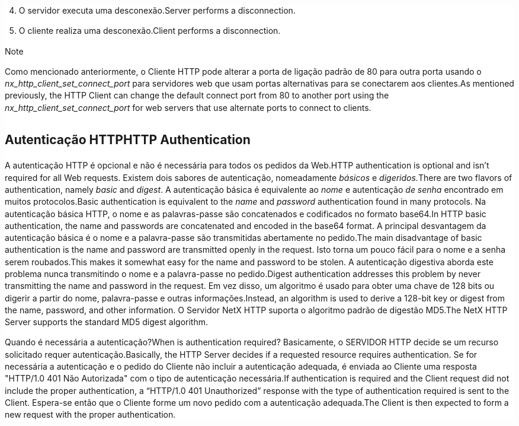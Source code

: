 4. <span data-ttu-id="6e83a-181">O servidor executa uma desconexão.</span><span class="sxs-lookup"><span data-stu-id="6e83a-181">Server performs a disconnection.</span></span>

5. <span data-ttu-id="6e83a-182">O cliente realiza uma desconexão.</span><span class="sxs-lookup"><span data-stu-id="6e83a-182">Client performs a disconnection.</span></span>

>[!NOTE] 
> <span data-ttu-id="6e83a-183">Como mencionado anteriormente, o Cliente HTTP pode alterar a porta de ligação padrão de 80 para outra porta usando o *nx_http_client_set_connect_port* para servidores web que usam portas alternativas para se conectarem aos clientes.</span><span class="sxs-lookup"><span data-stu-id="6e83a-183">As mentioned previously, the HTTP Client can change the default connect port from 80 to another port using the *nx_http_client_set_connect_port* for web servers that use alternate ports to connect to clients.</span></span>

## <a name="http-authentication"></a><span data-ttu-id="6e83a-184">Autenticação HTTP</span><span class="sxs-lookup"><span data-stu-id="6e83a-184">HTTP Authentication</span></span>

<span data-ttu-id="6e83a-185">A autenticação HTTP é opcional e não é necessária para todos os pedidos da Web.</span><span class="sxs-lookup"><span data-stu-id="6e83a-185">HTTP authentication is optional and isn’t required for all Web requests.</span></span> <span data-ttu-id="6e83a-186">Existem dois sabores de autenticação, nomeadamente *básicos* e *digeridos.*</span><span class="sxs-lookup"><span data-stu-id="6e83a-186">There are two flavors of authentication, namely *basic* and *digest*.</span></span> <span data-ttu-id="6e83a-187">A autenticação básica é equivalente ao *nome* e autenticação *de senha* encontrado em muitos protocolos.</span><span class="sxs-lookup"><span data-stu-id="6e83a-187">Basic authentication is equivalent to the *name* and *password* authentication found in many protocols.</span></span> <span data-ttu-id="6e83a-188">Na autenticação básica HTTP, o nome e as palavras-passe são concatenados e codificados no formato base64.</span><span class="sxs-lookup"><span data-stu-id="6e83a-188">In HTTP basic authentication, the name and passwords are concatenated and encoded in the base64 format.</span></span> <span data-ttu-id="6e83a-189">A principal desvantagem da autenticação básica é o nome e a palavra-passe são transmitidas abertamente no pedido.</span><span class="sxs-lookup"><span data-stu-id="6e83a-189">The main disadvantage of basic authentication is the name and password are transmitted openly in the request.</span></span> <span data-ttu-id="6e83a-190">Isto torna um pouco fácil para o nome e a senha serem roubados.</span><span class="sxs-lookup"><span data-stu-id="6e83a-190">This makes it somewhat easy for the name and password to be stolen.</span></span> <span data-ttu-id="6e83a-191">A autenticação digestiva aborda este problema nunca transmitindo o nome e a palavra-passe no pedido.</span><span class="sxs-lookup"><span data-stu-id="6e83a-191">Digest authentication addresses this problem by never transmitting the name and password in the request.</span></span> <span data-ttu-id="6e83a-192">Em vez disso, um algoritmo é usado para obter uma chave de 128 bits ou digerir a partir do nome, palavra-passe e outras informações.</span><span class="sxs-lookup"><span data-stu-id="6e83a-192">Instead, an algorithm is used to derive a 128-bit key or digest from the name, password, and other information.</span></span> <span data-ttu-id="6e83a-193">O Servidor NetX HTTP suporta o algoritmo padrão de digestão MD5.</span><span class="sxs-lookup"><span data-stu-id="6e83a-193">The NetX HTTP Server supports the standard MD5 digest algorithm.</span></span>

<span data-ttu-id="6e83a-194">Quando é necessária a autenticação?</span><span class="sxs-lookup"><span data-stu-id="6e83a-194">When is authentication required?</span></span> <span data-ttu-id="6e83a-195">Basicamente, o SERVIDOR HTTP decide se um recurso solicitado requer autenticação.</span><span class="sxs-lookup"><span data-stu-id="6e83a-195">Basically, the HTTP Server decides if a requested resource requires authentication.</span></span> <span data-ttu-id="6e83a-196">Se for necessária a autenticação e o pedido do Cliente não incluir a autenticação adequada, é enviada ao Cliente uma resposta "HTTP/1.0 401 Não Autorizada" com o tipo de autenticação necessária.</span><span class="sxs-lookup"><span data-stu-id="6e83a-196">If authentication is required and the Client request did not include the proper authentication, a “HTTP/1.0 401 Unauthorized” response with the type of authentication required is sent to the Client.</span></span> <span data-ttu-id="6e83a-197">Espera-se então que o Cliente forme um novo pedido com a autenticação adequada.</span><span class="sxs-lookup"><span data-stu-id="6e83a-197">The Client is then expected to form a new request with the proper authentication.</span></span>

